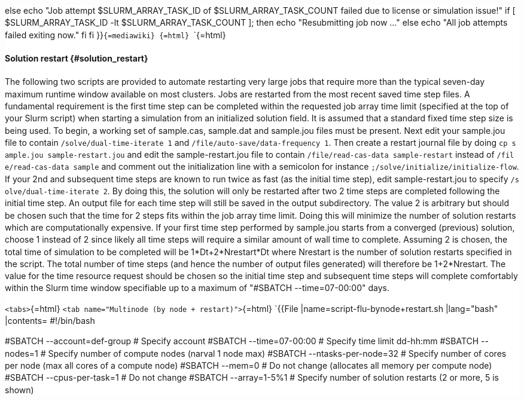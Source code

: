 else
    echo "Job attempt $SLURM_ARRAY_TASK_ID of $SLURM_ARRAY_TASK_COUNT failed due to license or simulation issue!"
    if [ $SLURM_ARRAY_TASK_ID -lt $SLURM_ARRAY_TASK_COUNT ]; then
       echo "Resubmitting job now …"
    else
       echo "All job attempts failed exiting now."
    fi
fi
}}`{=mediawiki} `</tab>`{=html} `</tabs>`{=html}

#### Solution restart {#solution_restart}

The following two scripts are provided to automate restarting very large jobs that require more than the typical seven-day maximum runtime window available on most clusters. Jobs are restarted from the most recent saved time step files. A fundamental requirement is the first time step can be completed within the requested job array time limit (specified at the top of your Slurm script) when starting a simulation from an initialized solution field. It is assumed that a standard fixed time step size is being used. To begin, a working set of sample.cas, sample.dat and sample.jou files must be present. Next edit your sample.jou file to contain `/solve/dual-time-iterate 1` and `/file/auto-save/data-frequency 1`. Then create a restart journal file by doing `cp sample.jou sample-restart.jou` and edit the sample-restart.jou file to contain `/file/read-cas-data sample-restart` instead of `/file/read-cas-data sample` and comment out the initialization line with a semicolon for instance `;/solve/initialize/initialize-flow`. If your 2nd and subsequent time steps are known to run twice as fast (as the initial time step), edit sample-restart.jou to specify `/solve/dual-time-iterate 2`. By doing this, the solution will only be restarted after two 2 time steps are completed following the initial time step. An output file for each time step will still be saved in the output subdirectory. The value 2 is arbitrary but should be chosen such that the time for 2 steps fits within the job array time limit. Doing this will minimize the number of solution restarts which are computationally expensive. If your first time step performed by sample.jou starts from a converged (previous) solution, choose 1 instead of 2 since likely all time steps will require a similar amount of wall time to complete. Assuming 2 is chosen, the total time of simulation to be completed will be 1\*Dt+2\*Nrestart\*Dt where Nrestart is the number of solution restarts specified in the script. The total number of time steps (and hence the number of output files generated) will therefore be 1+2\*Nrestart. The value for the time resource request should be chosen so the initial time step and subsequent time steps will complete comfortably within the Slurm time window specifiable up to a maximum of \"#SBATCH \--time=07-00:00\" days.

`<tabs>`{=html} `<tab name="Multinode (by node + restart)">`{=html} `{{File
|name=script-flu-bynode+restart.sh
|lang="bash"
|contents=
#!/bin/bash

#SBATCH --account=def-group   # Specify account
#SBATCH --time=07-00:00       # Specify time limit dd-hh:mm
#SBATCH --nodes=1             # Specify number of compute nodes (narval 1 node max)
#SBATCH --ntasks-per-node=32  # Specify number of cores per node (max all cores of a compute node)
#SBATCH --mem=0               # Do not change (allocates all memory per compute node)
#SBATCH --cpus-per-task=1     # Do not change
#SBATCH --array=1-5%1         # Specify number of solution restarts (2 or more, 5 is shown)

